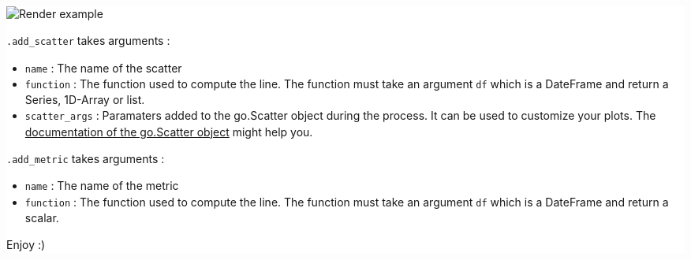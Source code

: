 <img alt="Render example" src ="https://github.com/ClementPerroud/Gym-Trading-Env/blob/main/readme_images/render_customization.gif?raw=true" width = "800"/>



```.add_scatter``` takes arguments :
- ```name``` : The name of the scatter
- ```function``` : The function used to compute the line. The function must take an argument ```df``` which is a DateFrame and return a Series, 1D-Array or list.
- ```scatter_args``` : Paramaters added to the go.Scatter object during the process. It can be used to customize your plots. The [documentation of the go.Scatter object](https://plotly.com/python-api-reference/generated/plotly.graph_objects.Scatter.html) might help you.


```.add_metric``` takes arguments :
- ```name``` : The name of the metric
- ```function``` : The function used to compute the line. The function must take an argument ```df``` which is a DateFrame and return a scalar.


Enjoy :)




